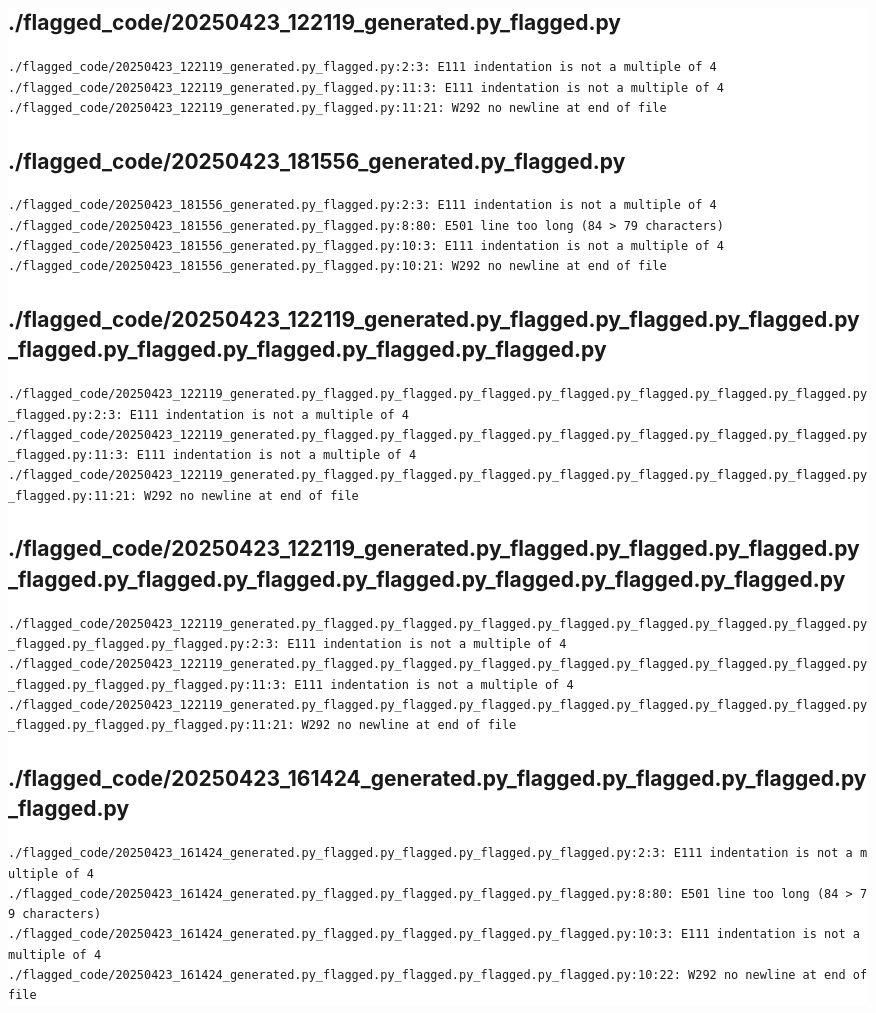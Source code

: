## ./flagged_code/20250423_122119_generated.py_flagged.py
```
./flagged_code/20250423_122119_generated.py_flagged.py:2:3: E111 indentation is not a multiple of 4
./flagged_code/20250423_122119_generated.py_flagged.py:11:3: E111 indentation is not a multiple of 4
./flagged_code/20250423_122119_generated.py_flagged.py:11:21: W292 no newline at end of file

```

## ./flagged_code/20250423_181556_generated.py_flagged.py
```
./flagged_code/20250423_181556_generated.py_flagged.py:2:3: E111 indentation is not a multiple of 4
./flagged_code/20250423_181556_generated.py_flagged.py:8:80: E501 line too long (84 > 79 characters)
./flagged_code/20250423_181556_generated.py_flagged.py:10:3: E111 indentation is not a multiple of 4
./flagged_code/20250423_181556_generated.py_flagged.py:10:21: W292 no newline at end of file

```

## ./flagged_code/20250423_122119_generated.py_flagged.py_flagged.py_flagged.py_flagged.py_flagged.py_flagged.py_flagged.py_flagged.py
```
./flagged_code/20250423_122119_generated.py_flagged.py_flagged.py_flagged.py_flagged.py_flagged.py_flagged.py_flagged.py_flagged.py:2:3: E111 indentation is not a multiple of 4
./flagged_code/20250423_122119_generated.py_flagged.py_flagged.py_flagged.py_flagged.py_flagged.py_flagged.py_flagged.py_flagged.py:11:3: E111 indentation is not a multiple of 4
./flagged_code/20250423_122119_generated.py_flagged.py_flagged.py_flagged.py_flagged.py_flagged.py_flagged.py_flagged.py_flagged.py:11:21: W292 no newline at end of file

```

## ./flagged_code/20250423_122119_generated.py_flagged.py_flagged.py_flagged.py_flagged.py_flagged.py_flagged.py_flagged.py_flagged.py_flagged.py_flagged.py
```
./flagged_code/20250423_122119_generated.py_flagged.py_flagged.py_flagged.py_flagged.py_flagged.py_flagged.py_flagged.py_flagged.py_flagged.py_flagged.py:2:3: E111 indentation is not a multiple of 4
./flagged_code/20250423_122119_generated.py_flagged.py_flagged.py_flagged.py_flagged.py_flagged.py_flagged.py_flagged.py_flagged.py_flagged.py_flagged.py:11:3: E111 indentation is not a multiple of 4
./flagged_code/20250423_122119_generated.py_flagged.py_flagged.py_flagged.py_flagged.py_flagged.py_flagged.py_flagged.py_flagged.py_flagged.py_flagged.py:11:21: W292 no newline at end of file

```

## ./flagged_code/20250423_161424_generated.py_flagged.py_flagged.py_flagged.py_flagged.py
```
./flagged_code/20250423_161424_generated.py_flagged.py_flagged.py_flagged.py_flagged.py:2:3: E111 indentation is not a multiple of 4
./flagged_code/20250423_161424_generated.py_flagged.py_flagged.py_flagged.py_flagged.py:8:80: E501 line too long (84 > 79 characters)
./flagged_code/20250423_161424_generated.py_flagged.py_flagged.py_flagged.py_flagged.py:10:3: E111 indentation is not a multiple of 4
./flagged_code/20250423_161424_generated.py_flagged.py_flagged.py_flagged.py_flagged.py:10:22: W292 no newline at end of file

```
